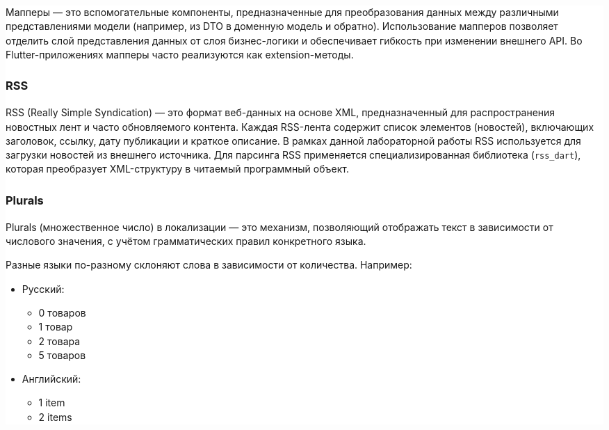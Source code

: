 Мапперы — это вспомогательные компоненты, предназначенные для преобразования данных между различными представлениями модели (например, из DTO в доменную модель и обратно). Использование мапперов позволяет отделить слой представления данных от слоя бизнес-логики и обеспечивает гибкость при изменении внешнего API. Во Flutter-приложениях мапперы часто реализуются как extension-методы.

### RSS

RSS (Really Simple Syndication) — это формат веб-данных на основе XML, предназначенный для распространения новостных лент и часто обновляемого контента. Каждая RSS-лента содержит список элементов (новостей), включающих заголовок, ссылку, дату публикации и краткое описание. В рамках данной лабораторной работы RSS используется для загрузки новостей из внешнего источника. Для парсинга RSS применяется специализированная библиотека (`rss_dart`), которая преобразует XML-структуру в читаемый программный объект.

### Plurals

Plurals (множественное число) в локализации — это механизм, позволяющий отображать текст в зависимости от числового значения, с учётом грамматических правил конкретного языка.

Разные языки по-разному склоняют слова в зависимости от количества. Например:
- Русский:
  - 0 товаров
  - 1 товар
  - 2 товара
  - 5 товаров

- Английский:
  - 1 item
  - 2 items